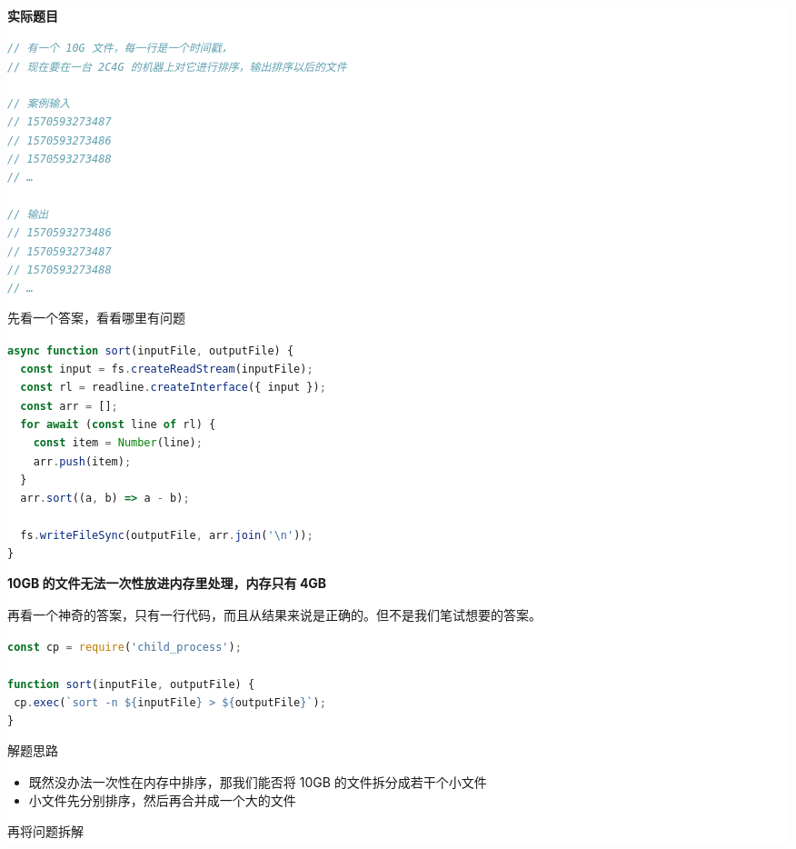 

**实际题目**


```javascript
// 有一个 10G 文件，每一行是一个时间戳，
// 现在要在一台 2C4G 的机器上对它进行排序，输出排序以后的文件

// 案例输入
// 1570593273487
// 1570593273486
// 1570593273488
// …

// 输出
// 1570593273486
// 1570593273487
// 1570593273488
// …

```
先看一个答案，看看哪里有问题
```javascript
async function sort(inputFile, outputFile) {
  const input = fs.createReadStream(inputFile);
  const rl = readline.createInterface({ input });
  const arr = [];
  for await (const line of rl) {
    const item = Number(line);
    arr.push(item);
  }
  arr.sort((a, b) => a - b);

  fs.writeFileSync(outputFile, arr.join('\n'));
}
```
**10GB 的文件无法一次性放进内存里处理，内存只有 4GB**


再看一个神奇的答案，只有一行代码，而且从结果来说是正确的。但不是我们笔试想要的答案。
```javascript
const cp = require('child_process');

function sort(inputFile, outputFile) {
 cp.exec(`sort -n ${inputFile} > ${outputFile}`);
}
```


解题思路

- 既然没办法一次性在内存中排序，那我们能否将 10GB 的文件拆分成若干个小文件
- 小文件先分别排序，然后再合并成一个大的文件



再将问题拆解
